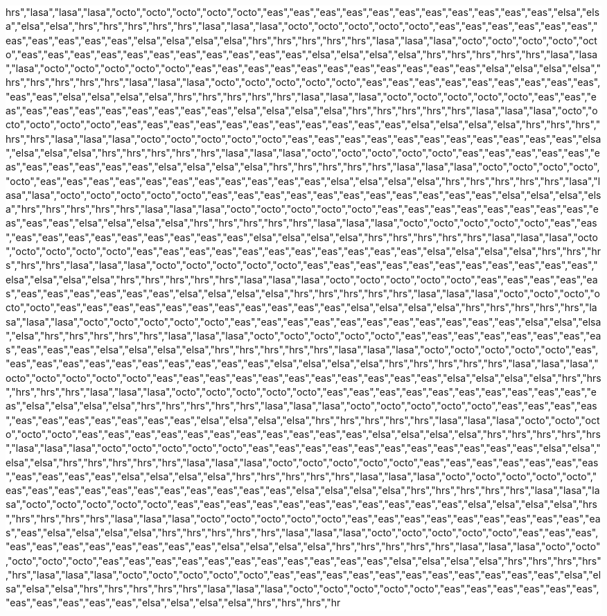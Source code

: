 hrs","lasa","lasa","lasa","octo","octo","octo","octo","octo","eas","eas","eas","eas","eas","eas","eas","eas","eas","eas","eas","elsa","elsa","elsa","elsa","hrs","hrs","hrs","hrs","hrs","lasa","lasa","lasa","octo","octo","octo","octo","octo","eas","eas","eas","eas","eas","eas","eas","eas","eas","eas","eas","elsa","elsa","elsa","elsa","hrs","hrs","hrs","hrs","hrs","lasa","lasa","lasa","octo","octo","octo","octo","octo","eas","eas","eas","eas","eas","eas","eas","eas","eas","eas","eas","elsa","elsa","elsa","elsa","hrs","hrs","hrs","hrs","hrs","lasa","lasa","lasa","octo","octo","octo","octo","octo","eas","eas","eas","eas","eas","eas","eas","eas","eas","eas","eas","elsa","elsa","elsa","elsa","hrs","hrs","hrs","hrs","hrs","lasa","lasa","lasa","octo","octo","octo","octo","octo","eas","eas","eas","eas","eas","eas","eas","eas","eas","eas","eas","elsa","elsa","elsa","elsa","hrs","hrs","hrs","hrs","hrs","lasa","lasa","lasa","octo","octo","octo","octo","octo","eas","eas","eas","eas","eas","eas","eas","eas","eas","eas","eas","elsa","elsa","elsa","elsa","hrs","hrs","hrs","hrs","hrs","lasa","lasa","lasa","octo","octo","octo","octo","octo","eas","eas","eas","eas","eas","eas","eas","eas","eas","eas","eas","elsa","elsa","elsa","elsa","hrs","hrs","hrs","hrs","hrs","lasa","lasa","lasa","octo","octo","octo","octo","octo","eas","eas","eas","eas","eas","eas","eas","eas","eas","eas","eas","elsa","elsa","elsa","elsa","hrs","hrs","hrs","hrs","hrs","lasa","lasa","lasa","octo","octo","octo","octo","octo","eas","eas","eas","eas","eas","eas","eas","eas","eas","eas","eas","elsa","elsa","elsa","elsa","hrs","hrs","hrs","hrs","hrs","lasa","lasa","lasa","octo","octo","octo","octo","octo","eas","eas","eas","eas","eas","eas","eas","eas","eas","eas","eas","elsa","elsa","elsa","elsa","hrs","hrs","hrs","hrs","hrs","lasa","lasa","lasa","octo","octo","octo","octo","octo","eas","eas","eas","eas","eas","eas","eas","eas","eas","eas","eas","elsa","elsa","elsa","elsa","hrs","hrs","hrs","hrs","hrs","lasa","lasa","lasa","octo","octo","octo","octo","octo","eas","eas","eas","eas","eas","eas","eas","eas","eas","eas","eas","elsa","elsa","elsa","elsa","hrs","hrs","hrs","hrs","hrs","lasa","lasa","lasa","octo","octo","octo","octo","octo","eas","eas","eas","eas","eas","eas","eas","eas","eas","eas","eas","elsa","elsa","elsa","elsa","hrs","hrs","hrs","hrs","hrs","lasa","lasa","lasa","octo","octo","octo","octo","octo","eas","eas","eas","eas","eas","eas","eas","eas","eas","eas","eas","elsa","elsa","elsa","elsa","hrs","hrs","hrs","hrs","hrs","lasa","lasa","lasa","octo","octo","octo","octo","octo","eas","eas","eas","eas","eas","eas","eas","eas","eas","eas","eas","elsa","elsa","elsa","elsa","hrs","hrs","hrs","hrs","hrs","lasa","lasa","lasa","octo","octo","octo","octo","octo","eas","eas","eas","eas","eas","eas","eas","eas","eas","eas","eas","elsa","elsa","elsa","elsa","hrs","hrs","hrs","hrs","hrs","lasa","lasa","lasa","octo","octo","octo","octo","octo","eas","eas","eas","eas","eas","eas","eas","eas","eas","eas","eas","elsa","elsa","elsa","elsa","hrs","hrs","hrs","hrs","hrs","lasa","lasa","lasa","octo","octo","octo","octo","octo","eas","eas","eas","eas","eas","eas","eas","eas","eas","eas","eas","elsa","elsa","elsa","elsa","hrs","hrs","hrs","hrs","hrs","lasa","lasa","lasa","octo","octo","octo","octo","octo","eas","eas","eas","eas","eas","eas","eas","eas","eas","eas","eas","elsa","elsa","elsa","elsa","hrs","hrs","hrs","hrs","hrs","lasa","lasa","lasa","octo","octo","octo","octo","octo","eas","eas","eas","eas","eas","eas","eas","eas","eas","eas","eas","elsa","elsa","elsa","elsa","hrs","hrs","hrs","hrs","hrs","lasa","lasa","lasa","octo","octo","octo","octo","octo","eas","eas","eas","eas","eas","eas","eas","eas","eas","eas","eas","elsa","elsa","elsa","elsa","hrs","hrs","hrs","hrs","hrs","lasa","lasa","lasa","octo","octo","octo","octo","octo","eas","eas","eas","eas","eas","eas","eas","eas","eas","eas","eas","elsa","elsa","elsa","elsa","hrs","hrs","hrs","hrs","hrs","lasa","lasa","lasa","octo","octo","octo","octo","octo","eas","eas","eas","eas","eas","eas","eas","eas","eas","eas","eas","elsa","elsa","elsa","elsa","hrs","hrs","hrs","hrs","hrs","lasa","lasa","lasa","octo","octo","octo","octo","octo","eas","eas","eas","eas","eas","eas","eas","eas","eas","eas","eas","elsa","elsa","elsa","elsa","hrs","hrs","hrs","hrs","hrs","lasa","lasa","lasa","octo","octo","octo","octo","octo","eas","eas","eas","eas","eas","eas","eas","eas","eas","eas","eas","elsa","elsa","elsa","elsa","hrs","hrs","hrs","hrs","hrs","lasa","lasa","lasa","octo","octo","octo","octo","octo","eas","eas","eas","eas","eas","eas","eas","eas","eas","eas","eas","elsa","elsa","elsa","elsa","hrs","hrs","hrs","hrs","hrs","lasa","lasa","lasa","octo","octo","octo","octo","octo","eas","eas","eas","eas","eas","eas","eas","eas","eas","eas","eas","elsa","elsa","elsa","elsa","hrs","hrs","hrs","hrs","hrs","lasa","lasa","lasa","octo","octo","octo","octo","octo","eas","eas","eas","eas","eas","eas","eas","eas","eas","eas","eas","elsa","elsa","elsa","elsa","hrs","hrs","hrs","hrs","hrs","lasa","lasa","lasa","octo","octo","octo","octo","octo","eas","eas","eas","eas","eas","eas","eas","eas","eas","eas","eas","elsa","elsa","elsa","elsa","hrs","hrs","hrs","hrs","hrs","lasa","lasa","lasa","octo","octo","octo","octo","octo","eas","eas","eas","eas","eas","eas","eas","eas","eas","eas","eas","elsa","elsa","elsa","elsa","hrs","hrs","hrs","hrs","hrs","lasa","lasa","lasa","octo","octo","octo","octo","octo","eas","eas","eas","eas","eas","eas","eas","eas","eas","eas","eas","elsa","elsa","elsa","elsa","hrs","hrs","hrs","hrs","hrs","lasa","lasa","lasa","octo","octo","octo","octo","octo","eas","eas","eas","eas","eas","eas","eas","eas","eas","eas","eas","elsa","elsa","elsa","elsa","hrs","hrs","hrs","hrs","hrs","lasa","lasa","lasa","octo","octo","octo","octo","octo","eas","eas","eas","eas","eas","eas","eas","eas","eas","eas","eas","elsa","elsa","elsa","elsa","hrs","hrs","hrs","hr